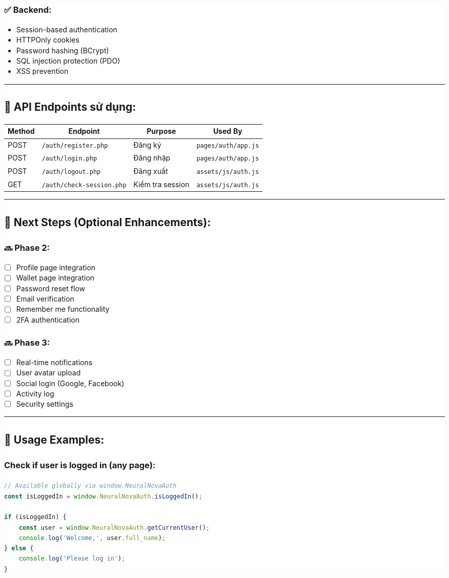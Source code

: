 ### ✅ Backend:
- Session-based authentication
- HTTPOnly cookies
- Password hashing (BCrypt)
- SQL injection protection (PDO)
- XSS prevention

---

## 🎯 API Endpoints sử dụng:

| Method | Endpoint | Purpose | Used By |
|--------|----------|---------|---------|
| POST | `/auth/register.php` | Đăng ký | `pages/auth/app.js` |
| POST | `/auth/login.php` | Đăng nhập | `pages/auth/app.js` |
| POST | `/auth/logout.php` | Đăng xuất | `assets/js/auth.js` |
| GET | `/auth/check-session.php` | Kiểm tra session | `assets/js/auth.js` |

---

## 🚀 Next Steps (Optional Enhancements):

### 🔜 Phase 2:
- [ ] Profile page integration
- [ ] Wallet page integration
- [ ] Password reset flow
- [ ] Email verification
- [ ] Remember me functionality
- [ ] 2FA authentication

### 🔜 Phase 3:
- [ ] Real-time notifications
- [ ] User avatar upload
- [ ] Social login (Google, Facebook)
- [ ] Activity log
- [ ] Security settings

---

## 📝 Usage Examples:

### **Check if user is logged in (any page):**

```javascript
// Available globally via window.NeuralNovaAuth
const isLoggedIn = window.NeuralNovaAuth.isLoggedIn();

if (isLoggedIn) {
    const user = window.NeuralNovaAuth.getCurrentUser();
    console.log('Welcome,', user.full_name);
} else {
    console.log('Please log in');
}
```
